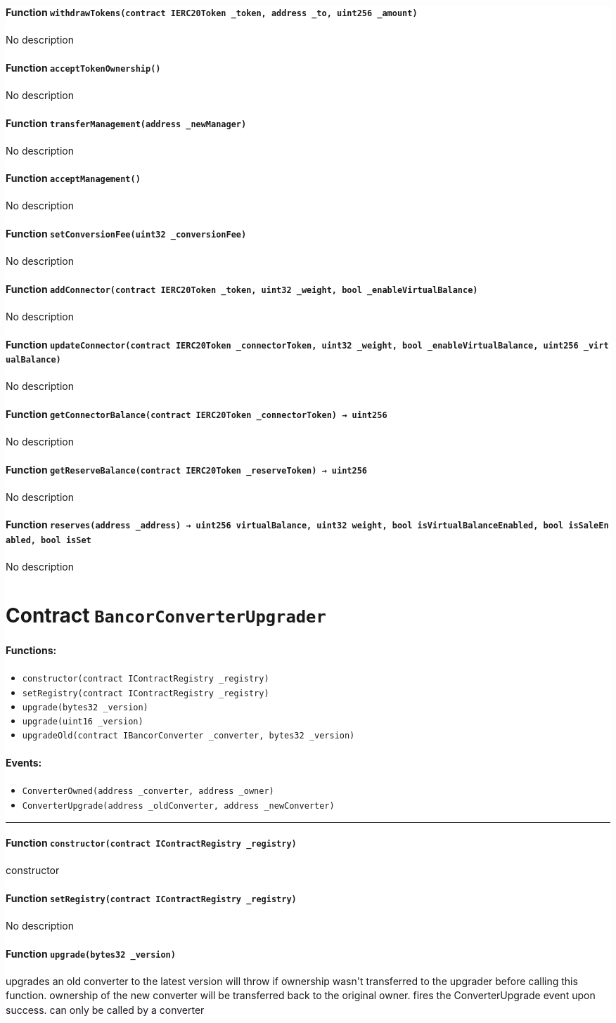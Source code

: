 #### Function `withdrawTokens(contract IERC20Token _token, address _to, uint256 _amount)`
No description
#### Function `acceptTokenOwnership()`
No description
#### Function `transferManagement(address _newManager)`
No description
#### Function `acceptManagement()`
No description
#### Function `setConversionFee(uint32 _conversionFee)`
No description
#### Function `addConnector(contract IERC20Token _token, uint32 _weight, bool _enableVirtualBalance)`
No description
#### Function `updateConnector(contract IERC20Token _connectorToken, uint32 _weight, bool _enableVirtualBalance, uint256 _virtualBalance)`
No description
#### Function `getConnectorBalance(contract IERC20Token _connectorToken) → uint256`
No description
#### Function `getReserveBalance(contract IERC20Token _reserveToken) → uint256`
No description
#### Function `reserves(address _address) → uint256 virtualBalance, uint32 weight, bool isVirtualBalanceEnabled, bool isSaleEnabled, bool isSet`
No description



# Contract `BancorConverterUpgrader`



#### Functions:
- `constructor(contract IContractRegistry _registry)`
- `setRegistry(contract IContractRegistry _registry)`
- `upgrade(bytes32 _version)`
- `upgrade(uint16 _version)`
- `upgradeOld(contract IBancorConverter _converter, bytes32 _version)`

#### Events:
- `ConverterOwned(address _converter, address _owner)`
- `ConverterUpgrade(address _oldConverter, address _newConverter)`

---

#### Function `constructor(contract IContractRegistry _registry)`
constructor
#### Function `setRegistry(contract IContractRegistry _registry)`
No description
#### Function `upgrade(bytes32 _version)`
upgrades an old converter to the latest version
will throw if ownership wasn&#x27;t transferred to the upgrader before calling this function.
ownership of the new converter will be transferred back to the original owner.
fires the ConverterUpgrade event upon success.
can only be called by a converter